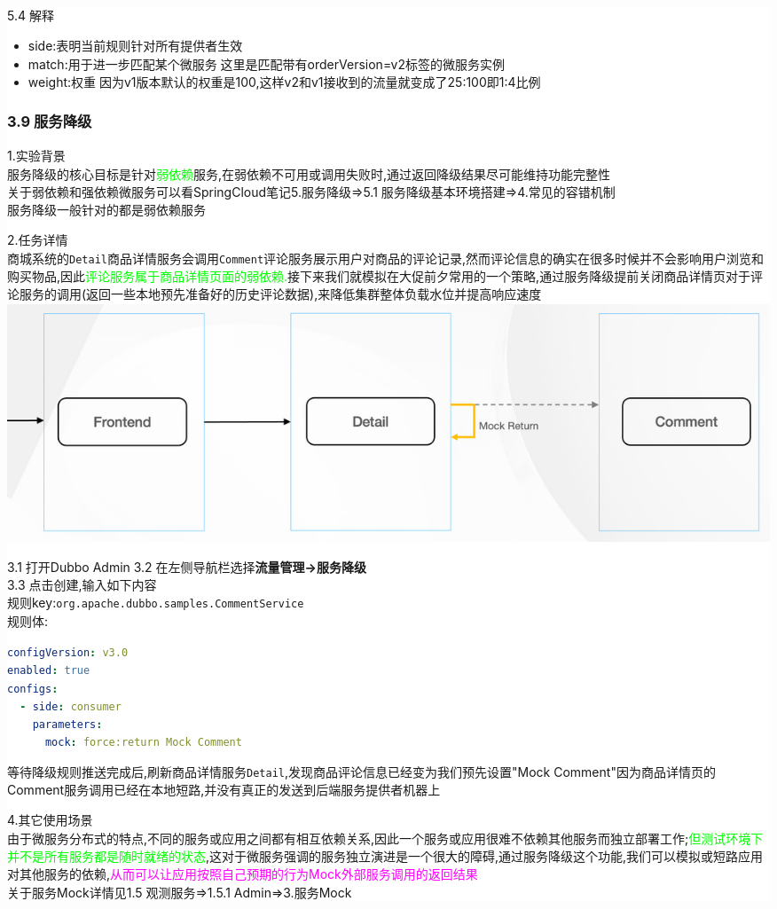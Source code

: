 5.4 解释  
* side:表明当前规则针对所有提供者生效
* match:用于进一步匹配某个微服务
  这里是匹配带有orderVersion=v2标签的微服务实例
* weight:权重
  因为v1版本默认的权重是100,这样v2和v1接收到的流量就变成了25:100即1:4比例


### 3.9 服务降级  
1.实验背景  
服务降级的核心目标是针对<font color="#00FF00">弱依赖</font>服务,在弱依赖不可用或调用失败时,通过返回降级结果尽可能维持功能完整性  
关于弱依赖和强依赖微服务可以看SpringCloud笔记5.服务降级=>5.1 服务降级基本环境搭建=>4.常见的容错机制  
服务降级一般针对的都是弱依赖服务  

2.任务详情  
商城系统的`Detail`商品详情服务会调用`Comment`评论服务展示用户对商品的评论记录,然而评论信息的确实在很多时候并不会影响用户浏览和购买物品,因此<font color="#00FF00">评论服务属于商品详情页面的弱依赖.</font>接下来我们就模拟在大促前夕常用的一个策略,通过服务降级提前关闭商品详情页对于评论服务的调用(返回一些本地预先准备好的历史评论数据),来降低集群整体负载水位并提高响应速度  
![服务降级](resources/dubbo/14.png)  

3.1 打开Dubbo Admin
3.2 在左侧导航栏选择**流量管理->服务降级**  
3.3 点击创建,输入如下内容  
规则key:`org.apache.dubbo.samples.CommentService`  
规则体:  
```yml
configVersion: v3.0
enabled: true
configs:
  - side: consumer
    parameters:
      mock: force:return Mock Comment
```

等待降级规则推送完成后,刷新商品详情服务`Detail`,发现商品评论信息已经变为我们预先设置"Mock Comment"因为商品详情页的Comment服务调用已经在本地短路,并没有真正的发送到后端服务提供者机器上  

4.其它使用场景  
由于微服务分布式的特点,不同的服务或应用之间都有相互依赖关系,因此一个服务或应用很难不依赖其他服务而独立部署工作;<font color="#00FF00">但测试环境下并不是所有服务都是随时就绪的状态</font>,这对于微服务强调的服务独立演进是一个很大的障碍,通过服务降级这个功能,我们可以模拟或短路应用对其他服务的依赖,<font color="#FF00FF">从而可以让应用按照自己预期的行为Mock外部服务调用的返回结果</font>  
关于服务Mock详情见1.5 观测服务=>1.5.1 Admin=>3.服务Mock  
